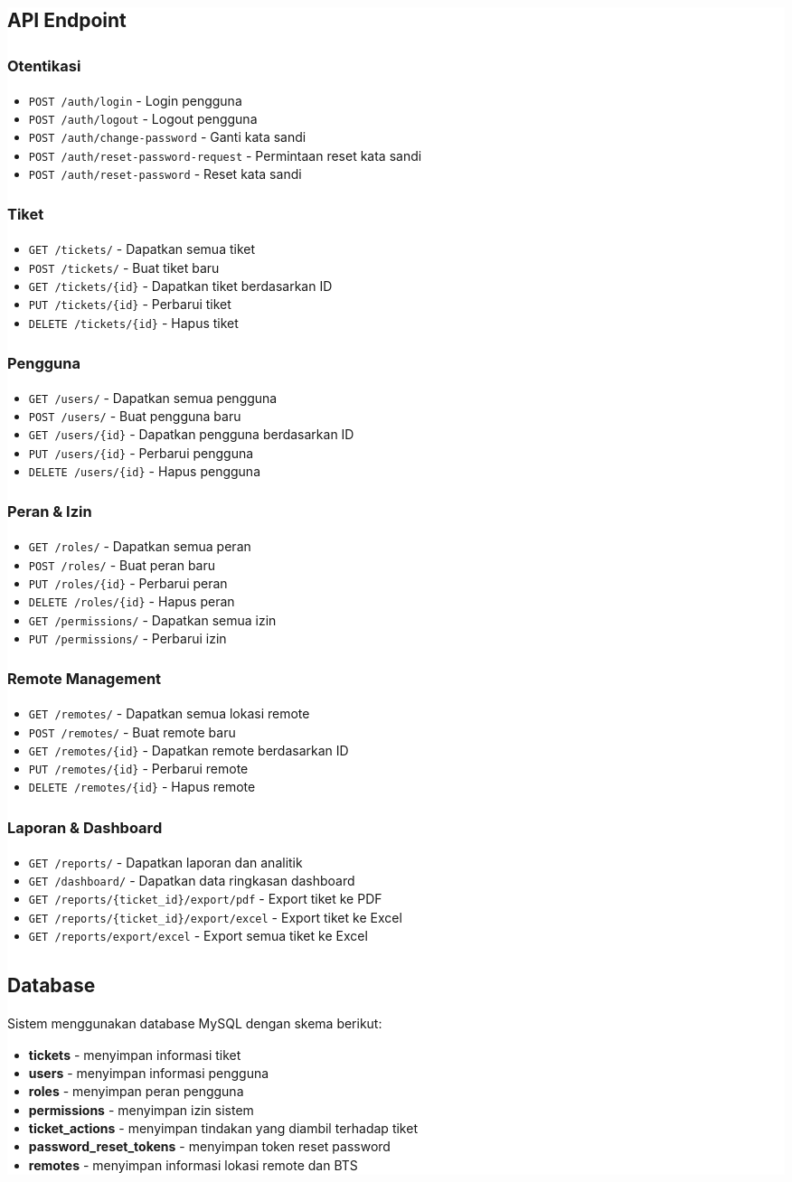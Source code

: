## API Endpoint

### Otentikasi
- `POST /auth/login` - Login pengguna
- `POST /auth/logout` - Logout pengguna
- `POST /auth/change-password` - Ganti kata sandi
- `POST /auth/reset-password-request` - Permintaan reset kata sandi
- `POST /auth/reset-password` - Reset kata sandi

### Tiket
- `GET /tickets/` - Dapatkan semua tiket
- `POST /tickets/` - Buat tiket baru
- `GET /tickets/{id}` - Dapatkan tiket berdasarkan ID
- `PUT /tickets/{id}` - Perbarui tiket
- `DELETE /tickets/{id}` - Hapus tiket

### Pengguna
- `GET /users/` - Dapatkan semua pengguna
- `POST /users/` - Buat pengguna baru
- `GET /users/{id}` - Dapatkan pengguna berdasarkan ID
- `PUT /users/{id}` - Perbarui pengguna
- `DELETE /users/{id}` - Hapus pengguna

### Peran & Izin
- `GET /roles/` - Dapatkan semua peran
- `POST /roles/` - Buat peran baru
- `PUT /roles/{id}` - Perbarui peran
- `DELETE /roles/{id}` - Hapus peran
- `GET /permissions/` - Dapatkan semua izin
- `PUT /permissions/` - Perbarui izin

### Remote Management
- `GET /remotes/` - Dapatkan semua lokasi remote
- `POST /remotes/` - Buat remote baru
- `GET /remotes/{id}` - Dapatkan remote berdasarkan ID
- `PUT /remotes/{id}` - Perbarui remote
- `DELETE /remotes/{id}` - Hapus remote

### Laporan & Dashboard
- `GET /reports/` - Dapatkan laporan dan analitik
- `GET /dashboard/` - Dapatkan data ringkasan dashboard
- `GET /reports/{ticket_id}/export/pdf` - Export tiket ke PDF
- `GET /reports/{ticket_id}/export/excel` - Export tiket ke Excel
- `GET /reports/export/excel` - Export semua tiket ke Excel

## Database

Sistem menggunakan database MySQL dengan skema berikut:
- **tickets** - menyimpan informasi tiket
- **users** - menyimpan informasi pengguna
- **roles** - menyimpan peran pengguna
- **permissions** - menyimpan izin sistem
- **ticket_actions** - menyimpan tindakan yang diambil terhadap tiket
- **password_reset_tokens** - menyimpan token reset password
- **remotes** - menyimpan informasi lokasi remote dan BTS
